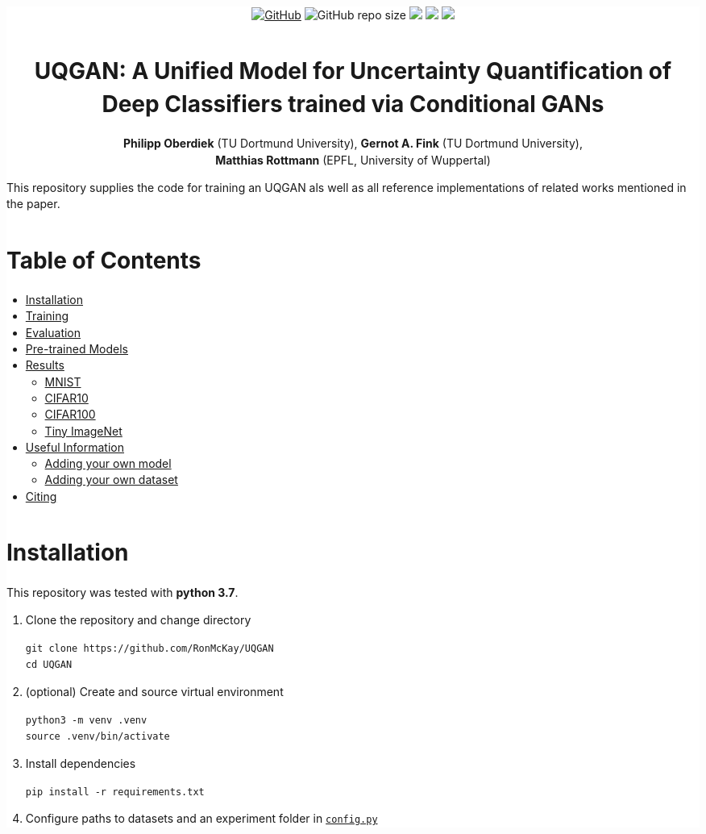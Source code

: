 <div align="center">

[![GitHub](https://img.shields.io/github/license/RonMcKay/UQGAN?label=license)](https://github.com/RonMcKay/UQGAN/blob/main/LICENSE) ![GitHub repo size](https://img.shields.io/github/repo-size/ronmckay/uqgan?logo=github) [![](https://img.shields.io/badge/code%20style-black-black)](https://github.com/psf/black) [![](https://img.shields.io/badge/mail-contact-informational?link=mailto:git@oberdiek.net&link=mailto:git@oberdiek.net)](mailto:git@oberdiek.net) [![](https://img.shields.io/badge/arXiv-2201.13279-b31b1b.svg)](https://arxiv.org/abs/2201.13279)


</div>

<div align="center">

# UQGAN: A Unified Model for Uncertainty Quantification of Deep Classifiers trained via Conditional GANs  
**Philipp Oberdiek** (TU Dortmund University), **Gernot A. Fink** (TU Dortmund University),  
**Matthias Rottmann** (EPFL, University of Wuppertal)

</div>

This repository supplies the code for training an UQGAN als well as all reference implementations of related works mentioned in the paper.

# Table of Contents
- [Installation](#installation)
- [Training](#training)
- [Evaluation](#evaluation)
- [Pre-trained Models](#pre-trained-models)
- [Results](#results)
  - [MNIST](#mnist)
  - [CIFAR10](#cifar10)
  - [CIFAR100](#cifar100)
  - [Tiny ImageNet](#tiny-imagenet)
- [Useful Information](#useful-information)
  - [Adding your own model](#adding-your-own-model)
  - [Adding your own dataset](#adding-your-own-dataset)
- [Citing](#citing)

# Installation

This repository was tested with **python 3.7**.

1. Clone the repository and change directory
   ```
   git clone https://github.com/RonMcKay/UQGAN
   cd UQGAN
   ```
2. (optional) Create and source virtual environment
   ```
   python3 -m venv .venv
   source .venv/bin/activate
   ```
3. Install dependencies
   ```
   pip install -r requirements.txt
   ```
4. Configure paths to datasets and an experiment folder in [`config.py`](./config.py)
